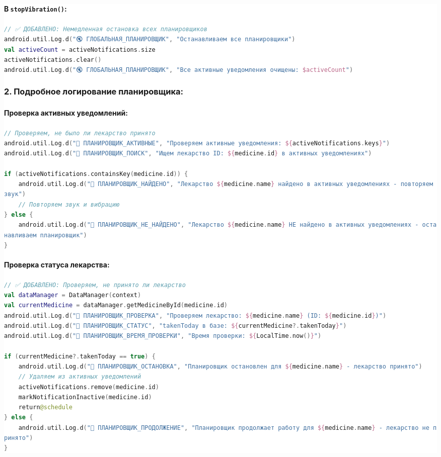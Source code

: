 #### **В `stopVibration()`:**
```kotlin
// ✅ ДОБАВЛЕНО: Немедленная остановка всех планировщиков
android.util.Log.d("🔇 ГЛОБАЛЬНАЯ_ПЛАНИРОВЩИК", "Останавливаем все планировщики")
val activeCount = activeNotifications.size
activeNotifications.clear()
android.util.Log.d("🔇 ГЛОБАЛЬНАЯ_ПЛАНИРОВЩИК", "Все активные уведомления очищены: $activeCount")
```

### **2. Подробное логирование планировщика:**

#### **Проверка активных уведомлений:**
```kotlin
// Проверяем, не было ли лекарство принято
android.util.Log.d("🔔 ПЛАНИРОВЩИК_АКТИВНЫЕ", "Проверяем активные уведомления: ${activeNotifications.keys}")
android.util.Log.d("🔔 ПЛАНИРОВЩИК_ПОИСК", "Ищем лекарство ID: ${medicine.id} в активных уведомлениях")

if (activeNotifications.containsKey(medicine.id)) {
    android.util.Log.d("🔔 ПЛАНИРОВЩИК_НАЙДЕНО", "Лекарство ${medicine.name} найдено в активных уведомлениях - повторяем звук")
    // Повторяем звук и вибрацию
} else {
    android.util.Log.d("🔔 ПЛАНИРОВЩИК_НЕ_НАЙДЕНО", "Лекарство ${medicine.name} НЕ найдено в активных уведомлениях - останавливаем планировщик")
}
```

#### **Проверка статуса лекарства:**
```kotlin
// ✅ ДОБАВЛЕНО: Проверяем, не принято ли лекарство
val dataManager = DataManager(context)
val currentMedicine = dataManager.getMedicineById(medicine.id)
android.util.Log.d("🔔 ПЛАНИРОВЩИК_ПРОВЕРКА", "Проверяем лекарство: ${medicine.name} (ID: ${medicine.id})")
android.util.Log.d("🔔 ПЛАНИРОВЩИК_СТАТУС", "takenToday в базе: ${currentMedicine?.takenToday}")
android.util.Log.d("🔔 ПЛАНИРОВЩИК_ВРЕМЯ_ПРОВЕРКИ", "Время проверки: ${LocalTime.now()}")

if (currentMedicine?.takenToday == true) {
    android.util.Log.d("🔔 ПЛАНИРОВЩИК_ОСТАНОВКА", "Планировщик остановлен для ${medicine.name} - лекарство принято")
    // Удаляем из активных уведомлений
    activeNotifications.remove(medicine.id)
    markNotificationInactive(medicine.id)
    return@schedule
} else {
    android.util.Log.d("🔔 ПЛАНИРОВЩИК_ПРОДОЛЖЕНИЕ", "Планировщик продолжает работу для ${medicine.name} - лекарство не принято")
}
```

